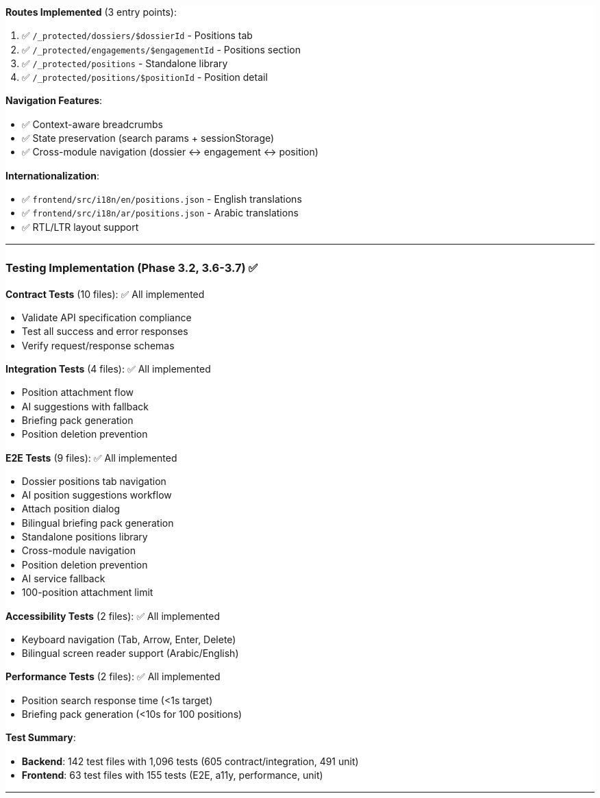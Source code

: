 **Routes Implemented** (3 entry points):
1. ✅ `/_protected/dossiers/$dossierId` - Positions tab
2. ✅ `/_protected/engagements/$engagementId` - Positions section
3. ✅ `/_protected/positions` - Standalone library
4. ✅ `/_protected/positions/$positionId` - Position detail

**Navigation Features**:
- ✅ Context-aware breadcrumbs
- ✅ State preservation (search params + sessionStorage)
- ✅ Cross-module navigation (dossier ↔ engagement ↔ position)

**Internationalization**:
- ✅ `frontend/src/i18n/en/positions.json` - English translations
- ✅ `frontend/src/i18n/ar/positions.json` - Arabic translations
- ✅ RTL/LTR layout support

---

### Testing Implementation (Phase 3.2, 3.6-3.7) ✅

**Contract Tests** (10 files): ✅ All implemented
- Validate API specification compliance
- Test all success and error responses
- Verify request/response schemas

**Integration Tests** (4 files): ✅ All implemented
- Position attachment flow
- AI suggestions with fallback
- Briefing pack generation
- Position deletion prevention

**E2E Tests** (9 files): ✅ All implemented
- Dossier positions tab navigation
- AI position suggestions workflow
- Attach position dialog
- Bilingual briefing pack generation
- Standalone positions library
- Cross-module navigation
- Position deletion prevention
- AI service fallback
- 100-position attachment limit

**Accessibility Tests** (2 files): ✅ All implemented
- Keyboard navigation (Tab, Arrow, Enter, Delete)
- Bilingual screen reader support (Arabic/English)

**Performance Tests** (2 files): ✅ All implemented
- Position search response time (<1s target)
- Briefing pack generation (<10s for 100 positions)

**Test Summary**:
- **Backend**: 142 test files with 1,096 tests (605 contract/integration, 491 unit)
- **Frontend**: 63 test files with 155 tests (E2E, a11y, performance, unit)

---
